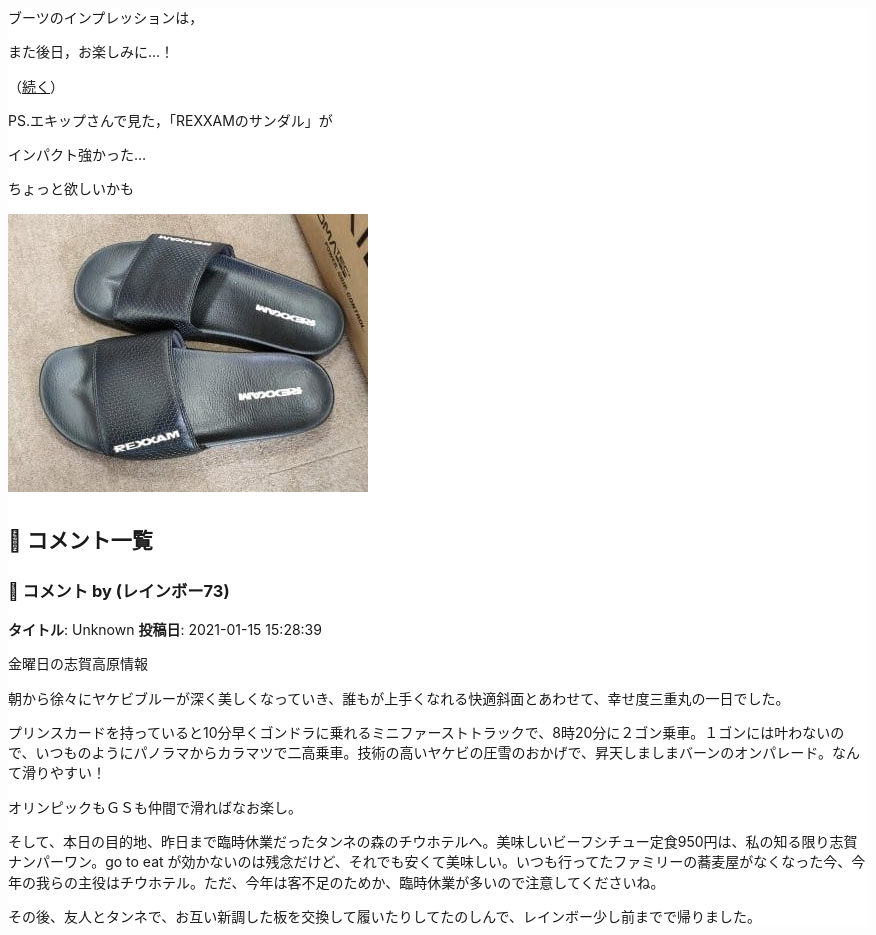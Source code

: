 


ブーツのインプレッションは，


また後日，お楽しみに…！


（[続く](e3075b660005b16ea867e1a7cfa899be0.md)）





PS.エキップさんで見た，「REXXAMのサンダル」が


インパクト強かった…


ちょっと欲しいかも




![ecdf51f145d86ea4aa7e3b45c563cb2e.jpg](images/ecdf51f145d86ea4aa7e3b45c563cb2e.jpg)

## 💬 コメント一覧

### 💬 コメント by (レインボー73)
**タイトル**: Unknown
**投稿日**: 2021-01-15 15:28:39

金曜日の志賀高原情報

朝から徐々にヤケビブルーが深く美しくなっていき、誰もが上手くなれる快適斜面とあわせて、幸せ度三重丸の一日でした。

プリンスカードを持っていると10分早くゴンドラに乗れるミニファーストトラックで、8時20分に２ゴン乗車。１ゴンには叶わないので、いつものようにパノラマからカラマツで二高乗車。技術の高いヤケビの圧雪のおかげで、昇天しましまバーンのオンパレード。なんて滑りやすい！

オリンピックもＧＳも仲間で滑ればなお楽し。

そして、本日の目的地、昨日まで臨時休業だったタンネの森のチウホテルへ。美味しいビーフシチュー定食950円は、私の知る限り志賀ナンパーワン。go to eat が効かないのは残念だけど、それでも安くて美味しい。いつも行ってたファミリーの蕎麦屋がなくなった今、今年の我らの主役はチウホテル。ただ、今年は客不足のためか、臨時休業が多いので注意してくださいね。

その後、友人とタンネで、お互い新調した板を交換して履いたりしてたのしんで、レインボー少し前までで帰りました。
